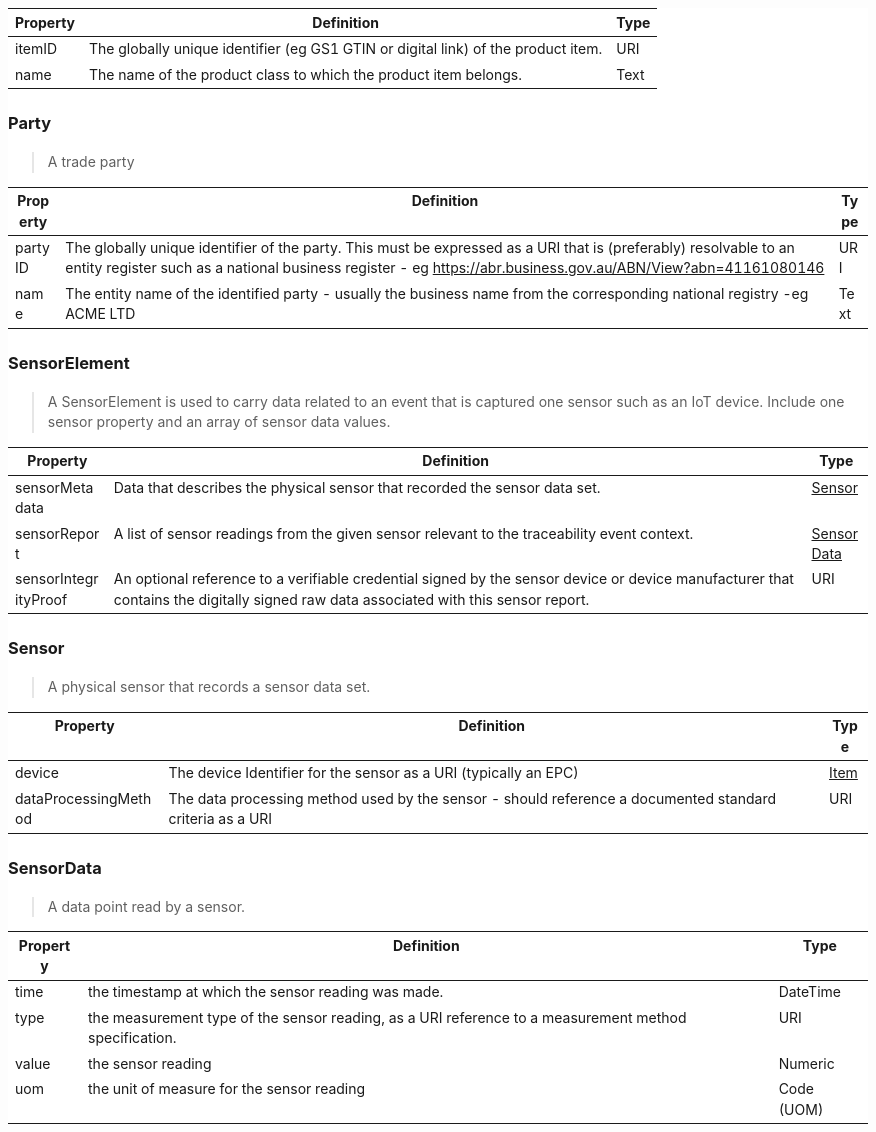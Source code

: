 Property | Definition | Type
--- | --- | ---
itemID | The globally unique identifier (eg GS1 GTIN or digital link) of the product item.   | URI
name | The name of the product class to which the product item belongs.   | Text


### Party

> A trade party 

Property | Definition | Type
--- | --- | ---
partyID | The globally unique identifier of the party. This must be expressed as a URI that is (preferably) resolvable to an entity register such as a national business register - eg https://abr.business.gov.au/ABN/View?abn=41161080146  | URI
name | The entity name of the identified party - usually the business name from the corresponding national registry -eg ACME LTD | Text


### SensorElement

> A SensorElement is used to carry data related to an event that is captured one sensor such as an IoT device. Include one sensor property and an array of sensor data values.

Property | Definition | Type
--- | --- | ---
sensorMetadata | Data that describes the physical sensor that recorded the sensor data set. | [Sensor](#sensor)
sensorReport | A list of sensor readings from the given sensor relevant to the traceability event context. | [SensorData](#sensordata)
sensorIntegrityProof | An optional reference to a verifiable credential signed by the sensor device or device manufacturer that contains the digitally signed raw data associated with this sensor report. | URI


### Sensor

> A physical sensor that records a sensor data set.

Property | Definition | Type
--- | --- | ---
device | The device Identifier for the sensor as a URI (typically an EPC) | [Item](#item)
dataProcessingMethod | The data processing method used by the sensor - should reference a documented standard criteria as a URI | URI

### SensorData

> A data point read by a sensor.

Property | Definition | Type
--- | --- | ---
time | the timestamp at which the sensor reading was made. | DateTime
type | the measurement type of the sensor reading, as a URI reference to a measurement method specification. | URI
value | the sensor reading | Numeric
uom | the unit of measure for the sensor reading | Code (UOM)
